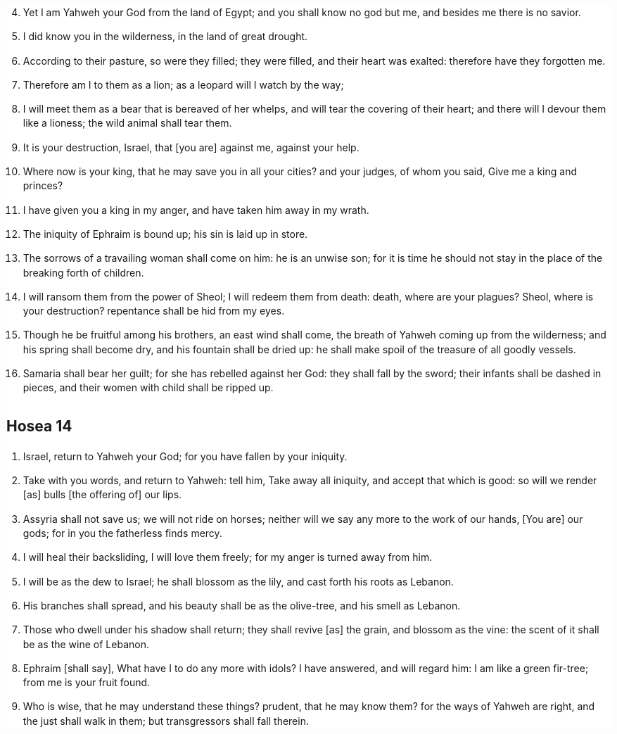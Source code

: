 4. Yet I am Yahweh your God from the land of Egypt; and you shall know no god but me, and besides me there is no savior.

5. I did know you in the wilderness, in the land of great drought.

6. According to their pasture, so were they filled; they were filled, and their heart was exalted: therefore have they forgotten me.

7. Therefore am I to them as a lion; as a leopard will I watch by the way;

8. I will meet them as a bear that is bereaved of her whelps, and will tear the covering of their heart; and there will I devour them like a lioness; the wild animal shall tear them.

9. It is your destruction, Israel, that [you are] against me, against your help.

10. Where now is your king, that he may save you in all your cities? and your judges, of whom you said, Give me a king and princes?

11. I have given you a king in my anger, and have taken him away in my wrath.

12. The iniquity of Ephraim is bound up; his sin is laid up in store.

13. The sorrows of a travailing woman shall come on him: he is an unwise son; for it is time he should not stay in the place of the breaking forth of children.

14. I will ransom them from the power of Sheol; I will redeem them from death: death, where are your plagues? Sheol, where is your destruction? repentance shall be hid from my eyes.

15. Though he be fruitful among his brothers, an east wind shall come, the breath of Yahweh coming up from the wilderness; and his spring shall become dry, and his fountain shall be dried up: he shall make spoil of the treasure of all goodly vessels.

16. Samaria shall bear her guilt; for she has rebelled against her God: they shall fall by the sword; their infants shall be dashed in pieces, and their women with child shall be ripped up.

## Hosea 14

1. Israel, return to Yahweh your God; for you have fallen by your iniquity.

2. Take with you words, and return to Yahweh: tell him, Take away all iniquity, and accept that which is good: so will we render [as] bulls [the offering of] our lips.

3. Assyria shall not save us; we will not ride on horses; neither will we say any more to the work of our hands, [You are] our gods; for in you the fatherless finds mercy.

4. I will heal their backsliding, I will love them freely; for my anger is turned away from him.

5. I will be as the dew to Israel; he shall blossom as the lily, and cast forth his roots as Lebanon.

6. His branches shall spread, and his beauty shall be as the olive-tree, and his smell as Lebanon.

7. Those who dwell under his shadow shall return; they shall revive [as] the grain, and blossom as the vine: the scent of it shall be as the wine of Lebanon.

8. Ephraim [shall say], What have I to do any more with idols? I have answered, and will regard him: I am like a green fir-tree; from me is your fruit found.

9. Who is wise, that he may understand these things? prudent, that he may know them? for the ways of Yahweh are right, and the just shall walk in them; but transgressors shall fall therein.

